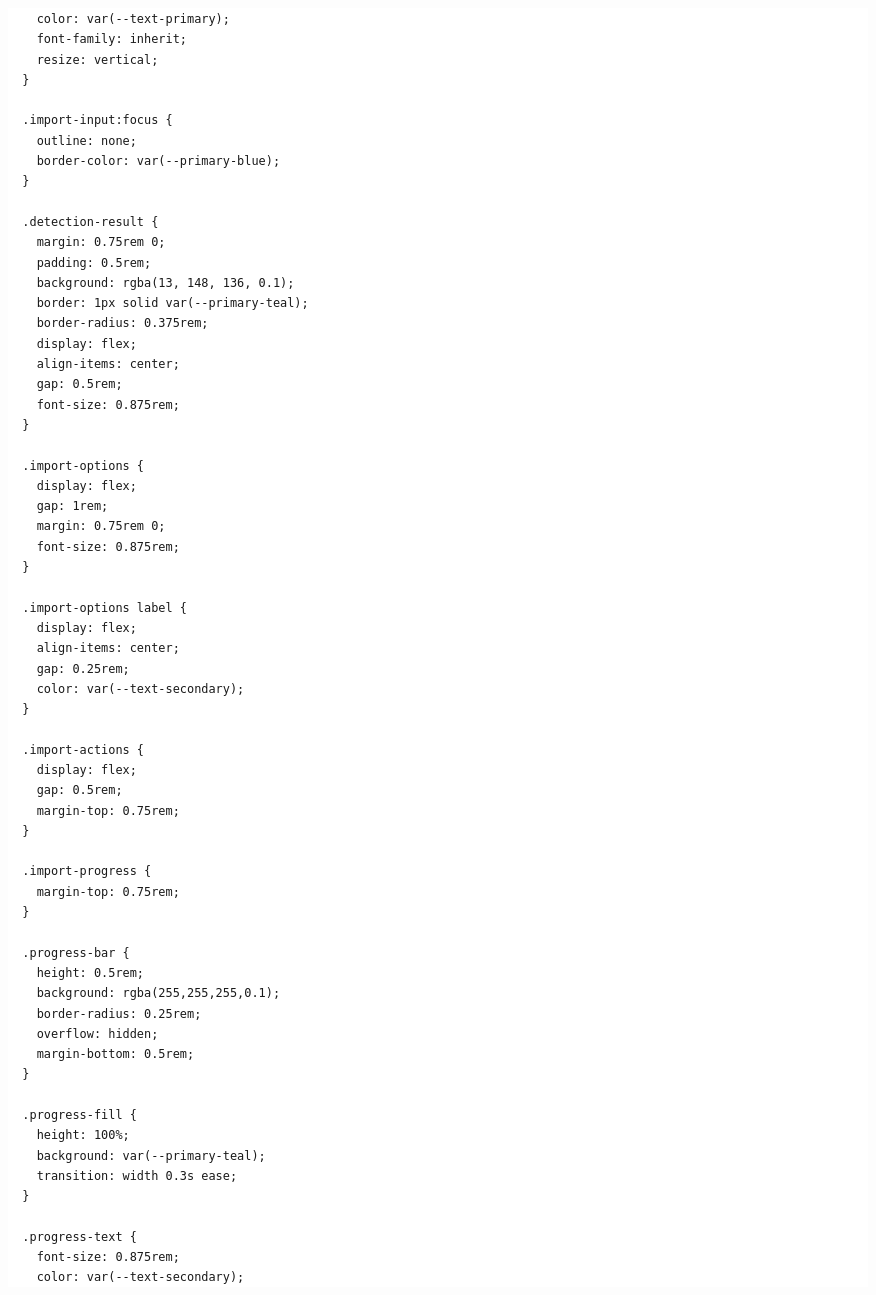 ```svelte
    color: var(--text-primary);
    font-family: inherit;
    resize: vertical;
  }
  
  .import-input:focus {
    outline: none;
    border-color: var(--primary-blue);
  }
  
  .detection-result {
    margin: 0.75rem 0;
    padding: 0.5rem;
    background: rgba(13, 148, 136, 0.1);
    border: 1px solid var(--primary-teal);
    border-radius: 0.375rem;
    display: flex;
    align-items: center;
    gap: 0.5rem;
    font-size: 0.875rem;
  }
  
  .import-options {
    display: flex;
    gap: 1rem;
    margin: 0.75rem 0;
    font-size: 0.875rem;
  }
  
  .import-options label {
    display: flex;
    align-items: center;
    gap: 0.25rem;
    color: var(--text-secondary);
  }
  
  .import-actions {
    display: flex;
    gap: 0.5rem;
    margin-top: 0.75rem;
  }
  
  .import-progress {
    margin-top: 0.75rem;
  }
  
  .progress-bar {
    height: 0.5rem;
    background: rgba(255,255,255,0.1);
    border-radius: 0.25rem;
    overflow: hidden;
    margin-bottom: 0.5rem;
  }
  
  .progress-fill {
    height: 100%;
    background: var(--primary-teal);
    transition: width 0.3s ease;
  }
  
  .progress-text {
    font-size: 0.875rem;
    color: var(--text-secondary);
```